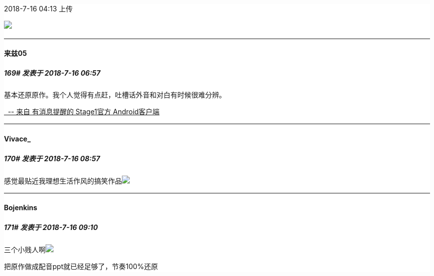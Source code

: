 
2018-7-16 04:13 上传









<img src="https://img.saraba1st.com/forum/201807/16/041342jx9sghwh6gagsak9.gif" referrerpolicy="no-referrer">












*****

####  来兹05  
##### 169#       发表于 2018-7-16 06:57




基本还原原作。我个人觉得有点赶，吐槽话外音和对白有时候很难分辨。

[  -- 来自 有消息提醒的 Stage1官方 Android客户端](https://www.coolapk.com/apk/140634)







*****

####  Vivace_  
##### 170#       发表于 2018-7-16 08:57




感觉最贴近我理想生活作风的搞笑作品<img src="https://static.saraba1st.com/image/smiley/face2017/067.png" referrerpolicy="no-referrer">







*****

####  Bojenkins  
##### 171#       发表于 2018-7-16 09:10




三个小贱人啊<img src="https://static.saraba1st.com/image/smiley/face2017/067.png" referrerpolicy="no-referrer">

把原作做成配音ppt就已经足够了，节奏100%还原

